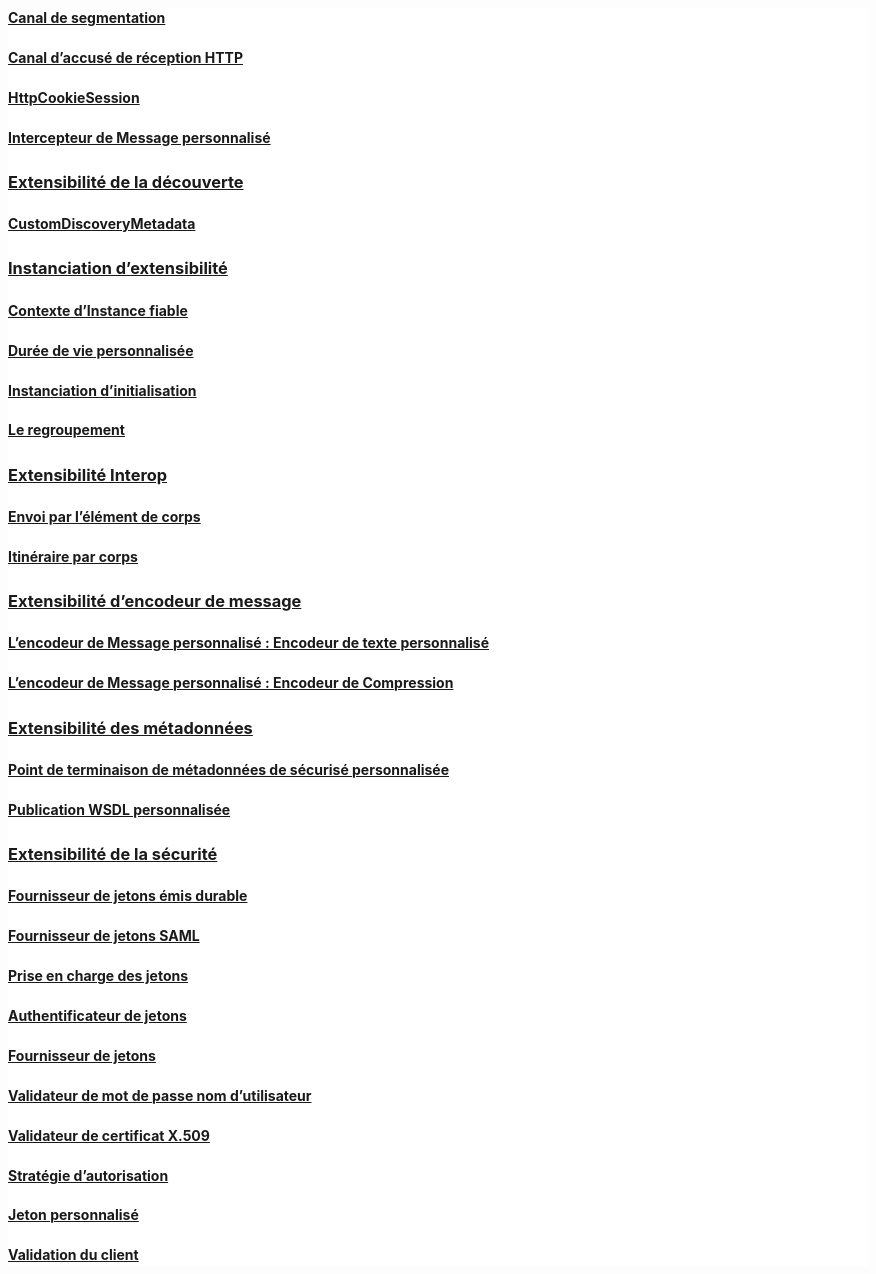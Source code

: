 #### [Canal de segmentation](chunking-channel.md)
#### [Canal d’accusé de réception HTTP](http-acknowledgement-channel.md)
#### [HttpCookieSession](httpcookiesession.md)
#### [Intercepteur de Message personnalisé](custom-message-interceptor.md)
### [Extensibilité de la découverte](discovery-extensibility.md)
#### [CustomDiscoveryMetadata](customdiscoverymetadata.md)
### [Instanciation d’extensibilité](instancing-extensibility.md)
#### [Contexte d’Instance fiable](durable-instance-context.md)
#### [Durée de vie personnalisée](custom-lifetime.md)
#### [Instanciation d’initialisation](instancing-initialization.md)
#### [Le regroupement](pooling.md)
### [Extensibilité Interop](interop-extensibility.md)
#### [Envoi par l’élément de corps](dispatch-by-body-element.md)
#### [Itinéraire par corps](route-by-body.md)
### [Extensibilité d’encodeur de message](message-encoder-extensibility.md)
#### [L’encodeur de Message personnalisé : Encodeur de texte personnalisé](custom-message-encoder-custom-text-encoder.md)
#### [L’encodeur de Message personnalisé : Encodeur de Compression](custom-message-encoder-compression-encoder.md)
### [Extensibilité des métadonnées](metadata-extensibility.md)
#### [Point de terminaison de métadonnées de sécurisé personnalisée](custom-secure-metadata-endpoint.md)
#### [Publication WSDL personnalisée](custom-wsdl-publication.md)
### [Extensibilité de la sécurité](security-extensibility.md)
#### [Fournisseur de jetons émis durable](durable-issued-token-provider.md)
#### [Fournisseur de jetons SAML](saml-token-provider.md)
#### [Prise en charge des jetons](supporting-tokens.md)
#### [Authentificateur de jetons](token-authenticator.md)
#### [Fournisseur de jetons](token-provider.md)
#### [Validateur de mot de passe nom d’utilisateur](user-name-password-validator.md)
#### [Validateur de certificat X.509](x-509-certificate-validator.md)
#### [Stratégie d’autorisation](authorization-policy.md)
#### [Jeton personnalisé](custom-token.md)
#### [Validation du client](client-validation.md)